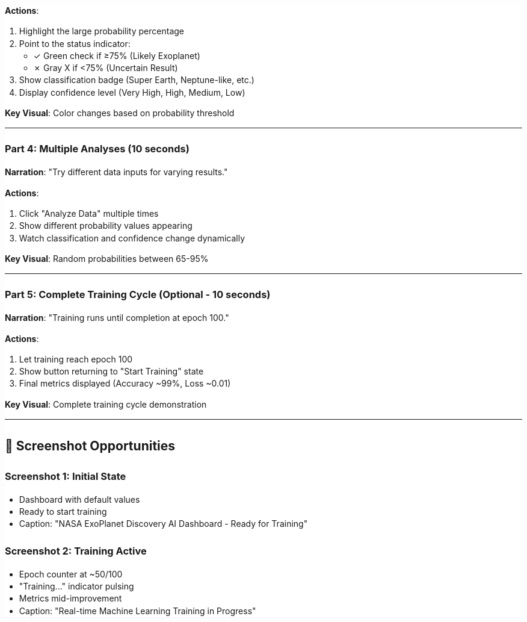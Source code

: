 **Actions**:

1. Highlight the large probability percentage
2. Point to the status indicator:
   - ✓ Green check if ≥75% (Likely Exoplanet)
   - ✗ Gray X if <75% (Uncertain Result)
3. Show classification badge (Super Earth, Neptune-like, etc.)
4. Display confidence level (Very High, High, Medium, Low)

**Key Visual**: Color changes based on probability threshold

---

### Part 4: Multiple Analyses (10 seconds)

**Narration**: "Try different data inputs for varying results."

**Actions**:

1. Click "Analyze Data" multiple times
2. Show different probability values appearing
3. Watch classification and confidence change dynamically

**Key Visual**: Random probabilities between 65-95%

---

### Part 5: Complete Training Cycle (Optional - 10 seconds)

**Narration**: "Training runs until completion at epoch 100."

**Actions**:

1. Let training reach epoch 100
2. Show button returning to "Start Training" state
3. Final metrics displayed (Accuracy ~99%, Loss ~0.01)

**Key Visual**: Complete training cycle demonstration

---

## 📸 Screenshot Opportunities

### Screenshot 1: Initial State

- Dashboard with default values
- Ready to start training
- Caption: "NASA ExoPlanet Discovery AI Dashboard - Ready for Training"

### Screenshot 2: Training Active

- Epoch counter at ~50/100
- "Training..." indicator pulsing
- Metrics mid-improvement
- Caption: "Real-time Machine Learning Training in Progress"
